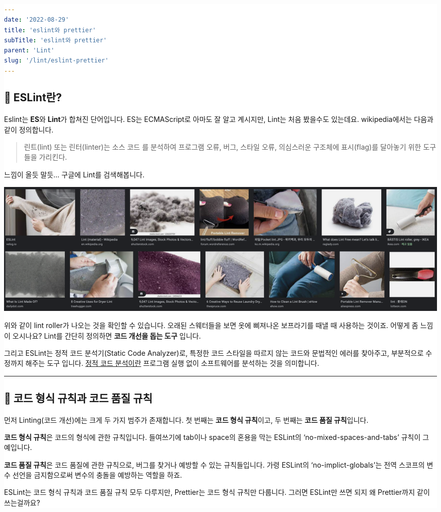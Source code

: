```yaml
---
date: '2022-08-29'
title: 'eslint와 prettier'
subTitle: 'eslint와 prettier'
parent: 'Lint'
slug: '/lint/eslint-prettier'
---
```


## 📌 ESLint란?

Eslint는 **ES**와 **Lint**가 합쳐진 단어입니다. ES는 ECMAScript로 아마도 잘 알고 계시지만, Lint는 처음 봤을수도 있는데요. wikipedia에서는 다음과 같이 정의합니다.

> 린트(lint) 또는 린터(linter)는 소스 코드 를 분석하여 프로그램 오류, 버그, 스타일 오류, 의심스러운 구조체에 표시(flag)를 달아놓기 위한 도구들을 가리킨다.

느낌이 올듯 말듯... 구글에 Lint를 검색해봅니다.

![](lint.png)

위와 같이 lint roller가 나오는 것을 확인할 수 있습니다. 오래된 스웨터들을 보면 옷에 삐져나온 보프라기를 때낼 때 사용하는 것이죠. 어떻게 좀 느낌이 오시나요? Lint를 간단히 정의하면 **코드 개선을 돕는 도구** 입니다.

그리고 ESLint는 정적 코드 분석기(Static Code Analyzer)로, 특정한 코드 스타일을 따르지 않는 코드와 문법적인 에러를 찾아주고, 부분적으로 수정까지 해주는 도구 입니다. [정적 코드 분석이란](https://en.wikipedia.org/wiki/Static_program_analysis) 프로그램 실행 없이 소프트웨어를 분석하는 것을 의미합니다.

---

## 📌 코드 형식 규칙과 코드 품질 규칙

먼저 Linting(코드 개선)에는 크게 두 가지 범주가 존재합니다. 첫 번째는 **코드 형식 규칙**이고, 두 번째는 **코드 품질 규칙**입니다.

**코드 형식 규칙**은 코드의 형식에 관한 규칙입니다. 들여쓰기에 tab이나 space의 혼용을 막는 ESLint의 ‘no-mixed-spaces-and-tabs’ 규칙이 그 예입니다.

**코드 품질 규칙**은 코드 품질에 관한 규칙으로, 버그를 찾거나 예방할 수 있는 규칙들입니다. 가령 ESLint의 ‘no-implict-globals’는 전역 스코프의 변수 선언을 금지함으로써 변수의 충돌을 예방하는 역할을 하죠.

ESLint는 코드 형식 규칙과 코드 품질 규칙 모두 다루지만, Prettier는 코드 형식 규칙만 다룹니다. 그러면 ESLint만 쓰면 되지 왜 Prettier까지 같이 쓰는걸까요?
